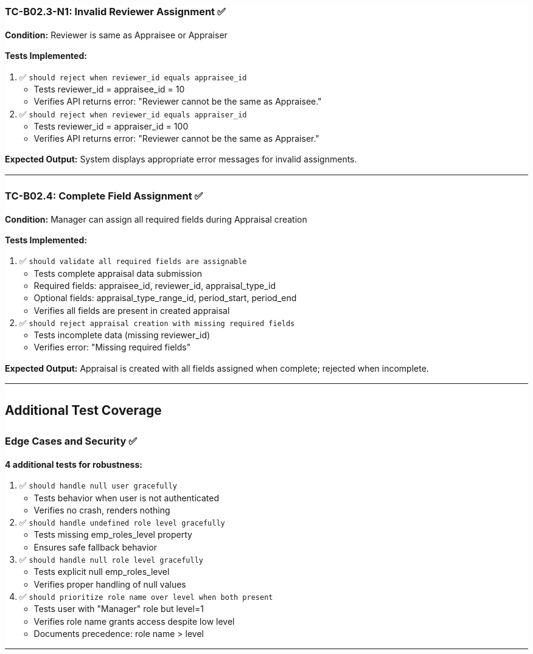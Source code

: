 ### TC-B02.3-N1: Invalid Reviewer Assignment ✅

**Condition:** Reviewer is same as Appraisee or Appraiser

**Tests Implemented:**

1. ✅ `should reject when reviewer_id equals appraisee_id`
   - Tests reviewer_id = appraisee_id = 10
   - Verifies API returns error: "Reviewer cannot be the same as Appraisee."
2. ✅ `should reject when reviewer_id equals appraiser_id`
   - Tests reviewer_id = appraiser_id = 100
   - Verifies API returns error: "Reviewer cannot be the same as Appraiser."

**Expected Output:** System displays appropriate error messages for invalid assignments.

---

### TC-B02.4: Complete Field Assignment ✅

**Condition:** Manager can assign all required fields during Appraisal creation

**Tests Implemented:**

1. ✅ `should validate all required fields are assignable`
   - Tests complete appraisal data submission
   - Required fields: appraisee_id, reviewer_id, appraisal_type_id
   - Optional fields: appraisal_type_range_id, period_start, period_end
   - Verifies all fields are present in created appraisal
2. ✅ `should reject appraisal creation with missing required fields`
   - Tests incomplete data (missing reviewer_id)
   - Verifies error: "Missing required fields"

**Expected Output:** Appraisal is created with all fields assigned when complete; rejected when incomplete.

---

## Additional Test Coverage

### Edge Cases and Security ✅

**4 additional tests for robustness:**

1. ✅ `should handle null user gracefully`
   - Tests behavior when user is not authenticated
   - Verifies no crash, renders nothing
2. ✅ `should handle undefined role level gracefully`
   - Tests missing emp_roles_level property
   - Ensures safe fallback behavior
3. ✅ `should handle null role level gracefully`
   - Tests explicit null emp_roles_level
   - Verifies proper handling of null values
4. ✅ `should prioritize role name over level when both present`
   - Tests user with "Manager" role but level=1
   - Verifies role name grants access despite low level
   - Documents precedence: role name > level

---